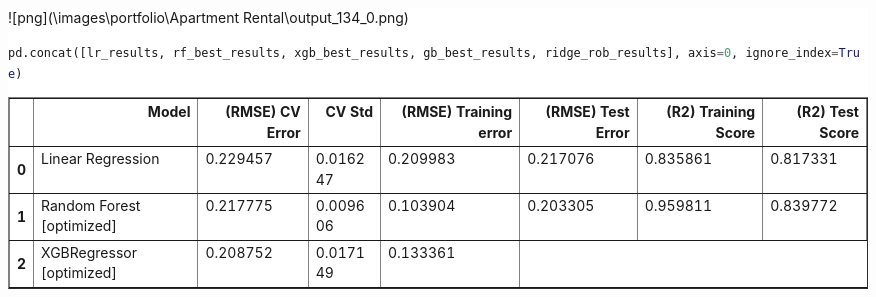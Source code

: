 
    
![png](\images\portfolio\Apartment Rental\output_134_0.png)
    



```python
pd.concat([lr_results, rf_best_results, xgb_best_results, gb_best_results, ridge_rob_results], axis=0, ignore_index=True)
```




<div>
<style scoped>
    .dataframe tbody tr th:only-of-type {
        vertical-align: middle;
    }

    .dataframe tbody tr th {
        vertical-align: top;
    }

    .dataframe thead th {
        text-align: right;
    }
</style>
<table border="1" class="dataframe">
  <thead>
    <tr style="text-align: right;">
      <th></th>
      <th>Model</th>
      <th>(RMSE) CV Error</th>
      <th>CV Std</th>
      <th>(RMSE) Training error</th>
      <th>(RMSE) Test Error</th>
      <th>(R2) Training Score</th>
      <th>(R2) Test Score</th>
    </tr>
  </thead>
  <tbody>
    <tr>
      <th>0</th>
      <td>Linear Regression</td>
      <td>0.229457</td>
      <td>0.016247</td>
      <td>0.209983</td>
      <td>0.217076</td>
      <td>0.835861</td>
      <td>0.817331</td>
    </tr>
    <tr>
      <th>1</th>
      <td>Random Forest [optimized]</td>
      <td>0.217775</td>
      <td>0.009606</td>
      <td>0.103904</td>
      <td>0.203305</td>
      <td>0.959811</td>
      <td>0.839772</td>
    </tr>
    <tr>
      <th>2</th>
      <td>XGBRegressor [optimized]</td>
      <td>0.208752</td>
      <td>0.017149</td>
      <td>0.133361</td>